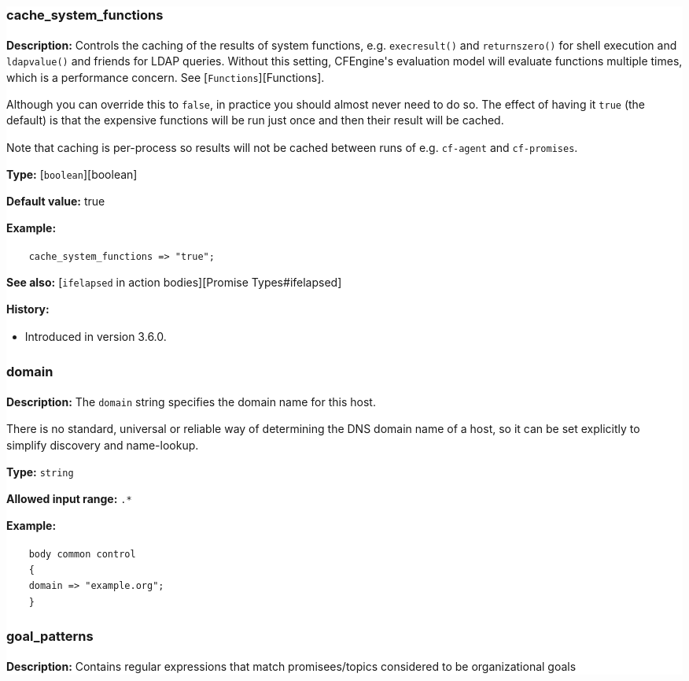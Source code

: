
### cache_system_functions

**Description:** Controls the caching of the results of system
functions, e.g. `execresult()` and `returnszero()` for shell execution and
`ldapvalue()` and friends for LDAP queries.  Without this setting,
CFEngine's evaluation model will evaluate functions multiple times,
which is a performance concern.  See [`Functions`][Functions].

Although you can override this to `false`, in practice you should
almost never need to do so.  The effect of having it `true` (the
default) is that the expensive functions will be run just once and
then their result will be cached.

Note that caching is per-process so results will not be cached between
runs of e.g. `cf-agent` and `cf-promises`.

**Type:** [`boolean`][boolean]

**Default value:** true

**Example:**

```cf3
    cache_system_functions => "true";
```

**See also:** [`ifelapsed` in action bodies][Promise Types#ifelapsed]

**History:**
- Introduced in version 3.6.0.


### domain

**Description:** The `domain` string specifies the domain name for this host.

There is no standard, universal or reliable way of determining the
DNS domain name of a host, so it can be set explicitly to simplify
discovery and name-lookup.

**Type:** `string`

**Allowed input range:** `.*`

**Example:**

```cf3
    body common control
    {
    domain => "example.org";
    }
```


### goal_patterns

**Description:** Contains regular expressions that match promisees/topics
considered to be organizational goals
